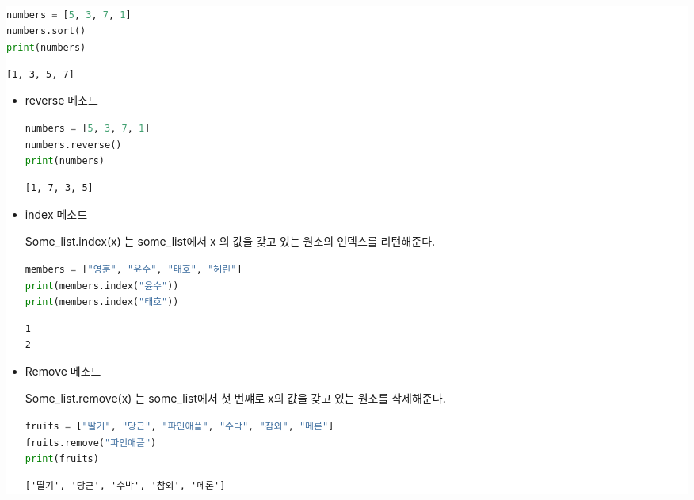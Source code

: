   ```python
  numbers = [5, 3, 7, 1]
  numbers.sort()
  print(numbers)
  ```

  ```
  [1, 3, 5, 7]
  ```

- reverse 메소드 

  ```python
  numbers = [5, 3, 7, 1]
  numbers.reverse()
  print(numbers)
  ```

  ```
  [1, 7, 3, 5]
  ```

- index 메소드 

  Some_list.index(x) 는 some_list에서 x 의 값을 갖고 있는 원소의 인덱스를 리턴해준다.

  ```python
  members = ["영훈", "윤수", "태호", "혜린"]
  print(members.index("윤수"))
  print(members.index("태호"))
  ```

  ```
  1
  2
  ```

- Remove 메소드 

  Some_list.remove(x) 는 some_list에서 첫 번쨰로 x의 값을 갖고 있는 원소를 삭제해준다. 

  ```python
  fruits = ["딸기", "당근", "파인애플", "수박", "참외", "메론"]
  fruits.remove("파인애플")
  print(fruits)
  ```

  ```
  ['딸기', '당근', '수박', '참외', '메론']
  ```